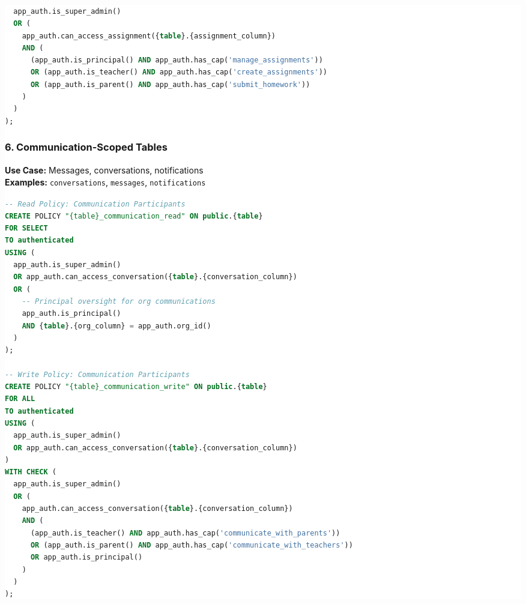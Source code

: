 ```sql
  app_auth.is_super_admin()
  OR (
    app_auth.can_access_assignment({table}.{assignment_column})
    AND (
      (app_auth.is_principal() AND app_auth.has_cap('manage_assignments'))
      OR (app_auth.is_teacher() AND app_auth.has_cap('create_assignments'))
      OR (app_auth.is_parent() AND app_auth.has_cap('submit_homework'))
    )
  )
);
```

### 6. Communication-Scoped Tables
**Use Case:** Messages, conversations, notifications  
**Examples:** `conversations`, `messages`, `notifications`

```sql
-- Read Policy: Communication Participants
CREATE POLICY "{table}_communication_read" ON public.{table}
FOR SELECT
TO authenticated
USING (
  app_auth.is_super_admin()
  OR app_auth.can_access_conversation({table}.{conversation_column})
  OR (
    -- Principal oversight for org communications
    app_auth.is_principal()
    AND {table}.{org_column} = app_auth.org_id()
  )
);

-- Write Policy: Communication Participants
CREATE POLICY "{table}_communication_write" ON public.{table}
FOR ALL
TO authenticated
USING (
  app_auth.is_super_admin()
  OR app_auth.can_access_conversation({table}.{conversation_column})
)
WITH CHECK (
  app_auth.is_super_admin()
  OR (
    app_auth.can_access_conversation({table}.{conversation_column})
    AND (
      (app_auth.is_teacher() AND app_auth.has_cap('communicate_with_parents'))
      OR (app_auth.is_parent() AND app_auth.has_cap('communicate_with_teachers'))
      OR app_auth.is_principal()
    )
  )
);
```
